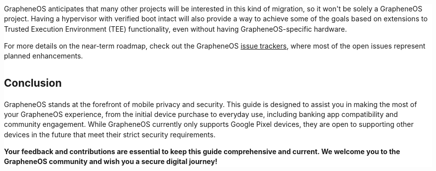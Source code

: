GrapheneOS anticipates that many other projects will be interested in this kind of migration, so it won't be solely a GrapheneOS project. Having a hypervisor with verified boot intact will also provide a way to achieve some of the goals based on extensions to Trusted Execution Environment (TEE) functionality, even without having GrapheneOS-specific hardware.

For more details on the near-term roadmap, check out the GrapheneOS [issue trackers](https://grapheneos.org/contact#reporting-issues), where most of the open issues represent planned enhancements.

## Conclusion

GrapheneOS stands at the forefront of mobile privacy and security. This guide is designed to assist you in making the most of your GrapheneOS experience, from the initial device purchase to everyday use, including banking app compatibility and community engagement. While GrapheneOS currently only supports Google Pixel devices, they are open to supporting other devices in the future that meet their strict security requirements.

**Your feedback and contributions are essential to keep this guide comprehensive and current. We welcome you to the GrapheneOS community and wish you a secure digital journey!**